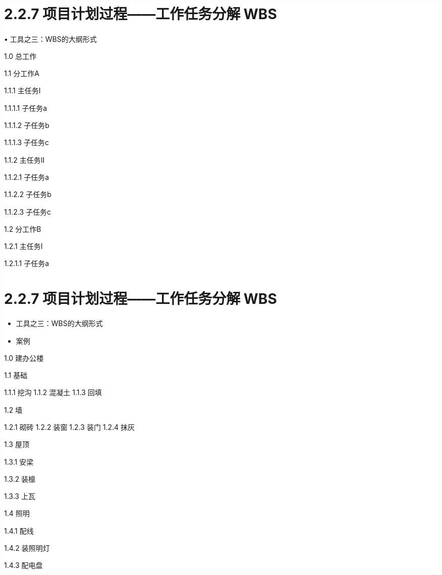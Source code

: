 # 2.2.7 项目计划过程——工作任务分解 WBS

• 工具之三：WBS的大纲形式

1.0 总工作

1.1 分工作A

1.1.1 主任务I

1.1.1.1 子任务a

1.1.1.2 子任务b

1.1.1.3 子任务c

1.1.2 主任务II

1.1.2.1 子任务a

1.1.2.2 子任务b

1.1.2.3 子任务c

1.2 分工作B

1.2.1 主任务I

1.2.1.1 子任务a

# 2.2.7 项目计划过程——工作任务分解 WBS

- 工具之三：WBS的大纲形式

- 案例

1.0 建办公楼

1.1 基础

1.1.1 挖沟 1.1.2 混凝土 1.1.3 回填

1.2 墙

1.2.1 砌砖 1.2.2 装窗 1.2.3 装门 1.2.4 抹灰

1.3 屋顶

1.3.1 安梁

1.3.2 装檩

1.3.3 上瓦

1.4 照明

1.4.1 配线

1.4.2 装照明灯

1.4.3 配电盘

